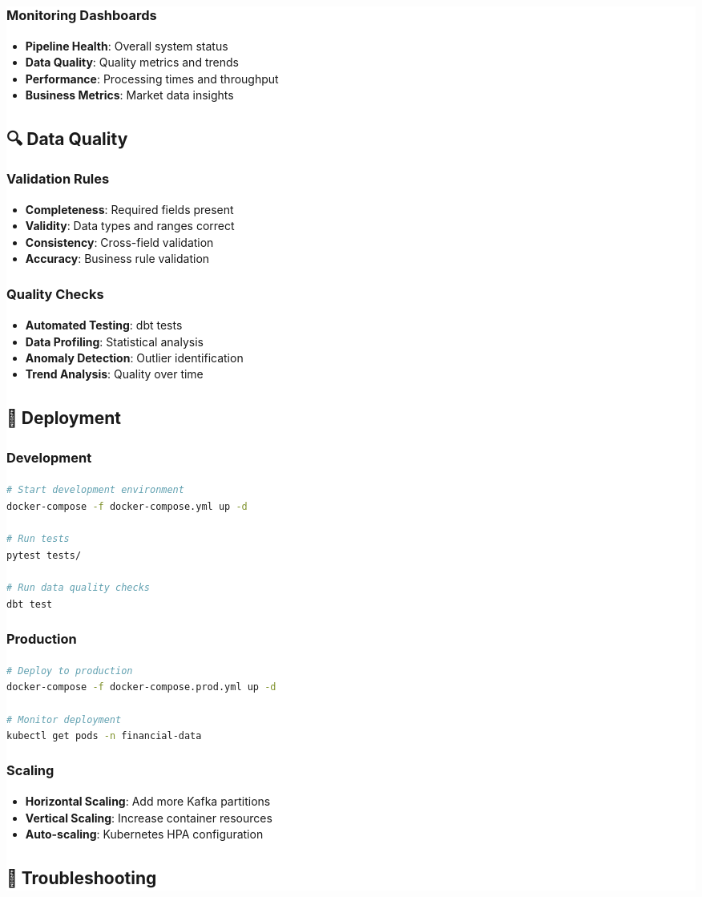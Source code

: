 ### Monitoring Dashboards
- **Pipeline Health**: Overall system status
- **Data Quality**: Quality metrics and trends
- **Performance**: Processing times and throughput
- **Business Metrics**: Market data insights

## 🔍 Data Quality

### Validation Rules
- **Completeness**: Required fields present
- **Validity**: Data types and ranges correct
- **Consistency**: Cross-field validation
- **Accuracy**: Business rule validation

### Quality Checks
- **Automated Testing**: dbt tests
- **Data Profiling**: Statistical analysis
- **Anomaly Detection**: Outlier identification
- **Trend Analysis**: Quality over time

## 🚀 Deployment

### Development
```bash
# Start development environment
docker-compose -f docker-compose.yml up -d

# Run tests
pytest tests/

# Run data quality checks
dbt test
```

### Production
```bash
# Deploy to production
docker-compose -f docker-compose.prod.yml up -d

# Monitor deployment
kubectl get pods -n financial-data
```

### Scaling
- **Horizontal Scaling**: Add more Kafka partitions
- **Vertical Scaling**: Increase container resources
- **Auto-scaling**: Kubernetes HPA configuration

## 🔧 Troubleshooting
